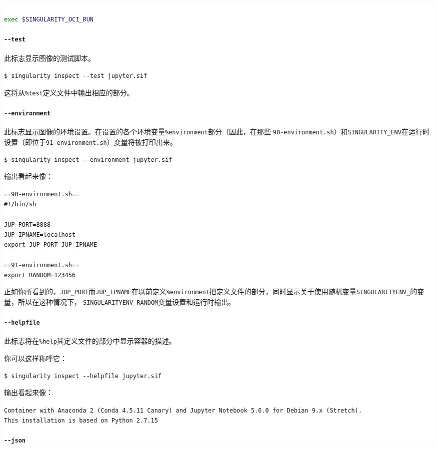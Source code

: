 ```bash

exec $SINGULARITY_OCI_RUN
```

#### `--test`

此标志显示图像的测试脚本。

```shell
$ singularity inspect --test jupyter.sif
```

这将从`%test`定义文件中输出相应的部分。

#### `--environment`

此标志显示图像的环境设置。在设置的各个环境变量`%environment`部分（因此，在那些 `90-environment.sh`）和`SINGULARITY_ENV`在运行时设置（即位于`91-environment.sh`）变量将被打印出来。

```
$ singularity inspect --environment jupyter.sif
```

输出看起来像：

```
==90-environment.sh==
#!/bin/sh

JUP_PORT=8888
JUP_IPNAME=localhost
export JUP_PORT JUP_IPNAME

==91-environment.sh==
export RANDOM=123456
```

正如你所看到的，`JUP_PORT`而`JUP_IPNAME`在以前定义`%environment`把定义文件的部分，同时显示关于使用随机变量`SINGULARITYENV_`的变量，所以在这种情况下， `SINGULARITYENV_RANDOM`变量设置和运行时输出。

#### `--helpfile`

此标志将在`%help`其定义文件的部分中显示容器的描述。

你可以这样称呼它：

```shell
$ singularity inspect --helpfile jupyter.sif
```

输出看起来像：

```
Container with Anaconda 2 (Conda 4.5.11 Canary) and Jupyter Notebook 5.6.0 for Debian 9.x (Stretch).
This installation is based on Python 2.7.15
```

#### `--json`
